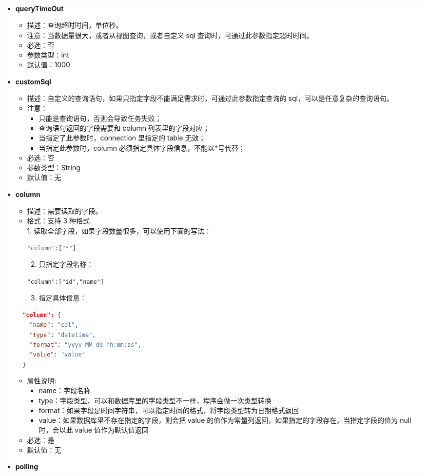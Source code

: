 - **queryTimeOut**

  - 描述：查询超时时间，单位秒。
  - 注意：当数据量很大，或者从视图查询，或者自定义 sql 查询时，可通过此参数指定超时时间。
  - 必选：否
  - 参数类型：int
  - 默认值：1000
    <br />

- **customSql**

  - 描述：自定义的查询语句，如果只指定字段不能满足需求时，可通过此参数指定查询的 sql，可以是任意复杂的查询语句。
  - 注意：
    - 只能是查询语句，否则会导致任务失败；
    - 查询语句返回的字段需要和 column 列表里的字段对应；
    - 当指定了此参数时，connection 里指定的 table 无效；
    - 当指定此参数时，column 必须指定具体字段信息，不能以\*号代替；
  - 必选：否
  - 参数类型：String
  - 默认值：无
    <br />

- **column**

  - 描述：需要读取的字段。
  - 格式：支持 3 种格式
    <br />1. 读取全部字段，如果字段数量很多，可以使用下面的写法：
    ```bash
    "column":["*"]
    ```
    2. 只指定字段名称：
    ```
    "column":["id","name"]
    ```
    3. 指定具体信息：

  ```JSON
    "column": {
      "name": "col",
      "type": "datetime",
      "format": "yyyy-MM-dd hh:mm:ss",
      "value": "value"
    }
  ```

  - 属性说明:
    - name：字段名称
    - type：字段类型，可以和数据库里的字段类型不一样，程序会做一次类型转换
    - format：如果字段是时间字符串，可以指定时间的格式，将字段类型转为日期格式返回
    - value：如果数据库里不存在指定的字段，则会把 value 的值作为常量列返回，如果指定的字段存在，当指定字段的值为 null 时，会以此 value 值作为默认值返回
  - 必选：是
  - 默认值：无
    <br />

- **polling**
